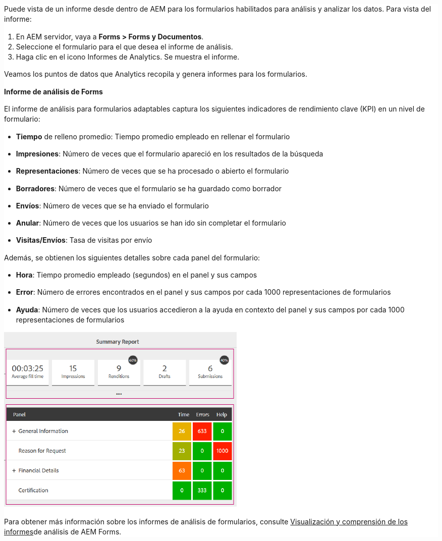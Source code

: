 Puede vista de un informe desde dentro de AEM para los formularios habilitados para análisis y analizar los datos. Para vista del informe:

1. En AEM servidor, vaya a **Forms > Forms y Documentos**.
1. Seleccione el formulario para el que desea el informe de análisis.
1. Haga clic en el icono Informes de Analytics. Se muestra el informe.

Veamos los puntos de datos que Analytics recopila y genera informes para los formularios.

**Informe de análisis de Forms**

El informe de análisis para formularios adaptables captura los siguientes indicadores de rendimiento clave (KPI) en un nivel de formulario:

* **Tiempo** de relleno promedio: Tiempo promedio empleado en rellenar el formulario
* **Impresiones**: Número de veces que el formulario apareció en los resultados de la búsqueda

* **Representaciones**: Número de veces que se ha procesado o abierto el formulario
* **Borradores**: Número de veces que el formulario se ha guardado como borrador

* **Envíos**: Número de veces que se ha enviado el formulario
* **Anular**: Número de veces que los usuarios se han ido sin completar el formulario
* **Visitas/Envíos**: Tasa de visitas por envío

Además, se obtienen los siguientes detalles sobre cada panel del formulario:

* **Hora**: Tiempo promedio empleado (segundos) en el panel y sus campos

* **Error**: Número de errores encontrados en el panel y sus campos por cada 1000 representaciones de formularios

* **Ayuda**: Número de veces que los usuarios accedieron a la ayuda en contexto del panel y sus campos por cada 1000 representaciones de formularios

![Un informe de análisis de muestra para un formulario adaptable](assets/summary-report.png)

Para obtener más información sobre los informes de análisis de formularios, consulte [Visualización y comprensión de los informes](/help/forms/using/view-understand-aem-forms-analytics-reports.md)de análisis de AEM Forms.
